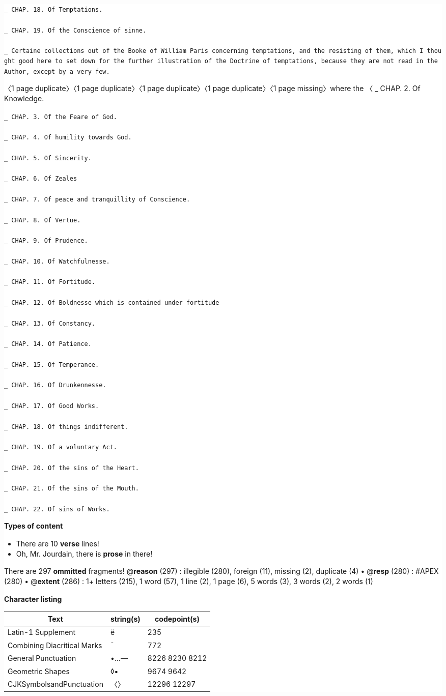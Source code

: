     _ CHAP. 18. Of Temptations.

    _ CHAP. 19. Of the Conscience of sinne.

    _ Certaine collections out of the Booke of William Paris concerning temptations, and the resisting of them, which I thought good here to set down for the further illustration of the Doctrine of temptations, because they are not read in the Author, except by a very few.
〈1 page duplicate〉〈1 page duplicate〉〈1 page duplicate〉〈1 page duplicate〉〈1 page missing〉where the 〈 
    _ CHAP. 2. Of Knowledge.

    _ CHAP. 3. Of the Feare of God.

    _ CHAP. 4. Of humility towards God.

    _ CHAP. 5. Of Sincerity.

    _ CHAP. 6. Of Zeales

    _ CHAP. 7. Of peace and tranquillity of Conscience.

    _ CHAP. 8. Of Vertue.

    _ CHAP. 9. Of Prudence.

    _ CHAP. 10. Of Watchfulnesse.

    _ CHAP. 11. Of Fortitude.

    _ CHAP. 12. Of Boldnesse which is contained under fortitude

    _ CHAP. 13. Of Constancy.

    _ CHAP. 14. Of Patience.

    _ CHAP. 15. Of Temperance.

    _ CHAP. 16. Of Drunkennesse.

    _ CHAP. 17. Of Good Works.

    _ CHAP. 18. Of things indifferent.

    _ CHAP. 19. Of a voluntary Act.

    _ CHAP. 20. Of the sins of the Heart.

    _ CHAP. 21. Of the sins of the Mouth.

    _ CHAP. 22. Of sins of Works.

**Types of content**

  * There are 10 **verse** lines!
  * Oh, Mr. Jourdain, there is **prose** in there!

There are 297 **ommitted** fragments! 
 @__reason__ (297) : illegible (280), foreign (11), missing (2), duplicate (4)  •  @__resp__ (280) : #APEX (280)  •  @__extent__ (286) : 1+ letters (215), 1 word (57), 1 line (2), 1 page (6), 5 words (3), 3 words (2), 2 words (1)

**Character listing**


|Text|string(s)|codepoint(s)|
|---|---|---|
|Latin-1 Supplement|ë|235|
|Combining             Diacritical Marks|̄|772|
|General Punctuation|•…—|8226 8230 8212|
|Geometric Shapes|◊▪|9674 9642|
|CJKSymbolsandPunctuation|〈〉|12296 12297|
